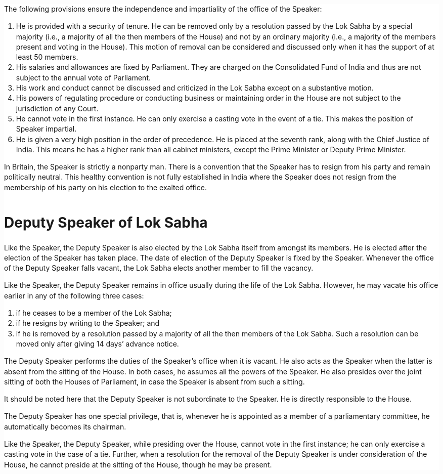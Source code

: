 The following provisions ensure the independence and impartiality of the office of the Speaker:

1. He is provided with a security of tenure. He can be removed only by a resolution passed by the Lok Sabha by a special majority (i.e., a majority of all the then members of the House) and not by an ordinary majority (i.e., a majority of the members present and voting in the House). This motion of removal can be considered and discussed only when it has the support of at least 50 members.
2. His salaries and allowances are fixed by Parliament. They are charged on the Consolidated Fund of India and thus are not subject to the annual vote of Parliament.
3. His work and conduct cannot be discussed and criticized in the Lok Sabha except on a substantive motion.
4. His powers of regulating procedure or conducting business or maintaining order in the House are not subject to the jurisdiction of any Court.
5. He cannot vote in the first instance. He can only exercise a casting vote in the event of a tie. This makes the position of Speaker impartial.
6. He is given a very high position in the order of precedence. He is placed at the seventh rank, along with the Chief Justice of India. This means he has a higher rank than all cabinet ministers, except the Prime Minister or Deputy Prime Minister.

In Britain, the Speaker is strictly a nonparty man. There is a convention that the Speaker has to resign from his party and remain politically neutral. This healthy convention is not fully established in India where the Speaker does not resign from the membership of his party on his election to the exalted office.

# Deputy Speaker of Lok Sabha

Like the Speaker, the Deputy Speaker is also elected by the Lok Sabha itself from amongst its members. He is elected after the election of the Speaker has taken place. The date of election of the Deputy Speaker is fixed by the Speaker. Whenever the office of the Deputy Speaker falls vacant, the Lok Sabha elects another member to fill the vacancy.

Like the Speaker, the Deputy Speaker remains in office usually during the life of the Lok Sabha. However, he may vacate his office earlier in any of the following three cases:

1. if he ceases to be a member of the Lok Sabha;
2. if he resigns by writing to the Speaker; and
3. if he is removed by a resolution passed by a majority of all the then members of the Lok Sabha. Such a resolution can be moved only after giving 14 days’ advance notice.

The Deputy Speaker performs the duties of the Speaker’s office when it is vacant. He also acts as the Speaker when the latter is absent from the sitting of the House. In both cases, he assumes all the powers of the Speaker. He also presides over the joint sitting of both the Houses of Parliament, in case the Speaker is absent from such a sitting.

It should be noted here that the Deputy Speaker is not subordinate to the Speaker. He is directly responsible to the House.

The Deputy Speaker has one special privilege, that is, whenever he is appointed as a member of a parliamentary committee, he automatically becomes its chairman.

Like the Speaker, the Deputy Speaker, while presiding over the House, cannot vote in the first instance; he can only exercise a casting vote in the case of a tie. Further, when a resolution for the removal of the Deputy Speaker is under consideration of the House, he cannot preside at the sitting of the House, though he may be present.
